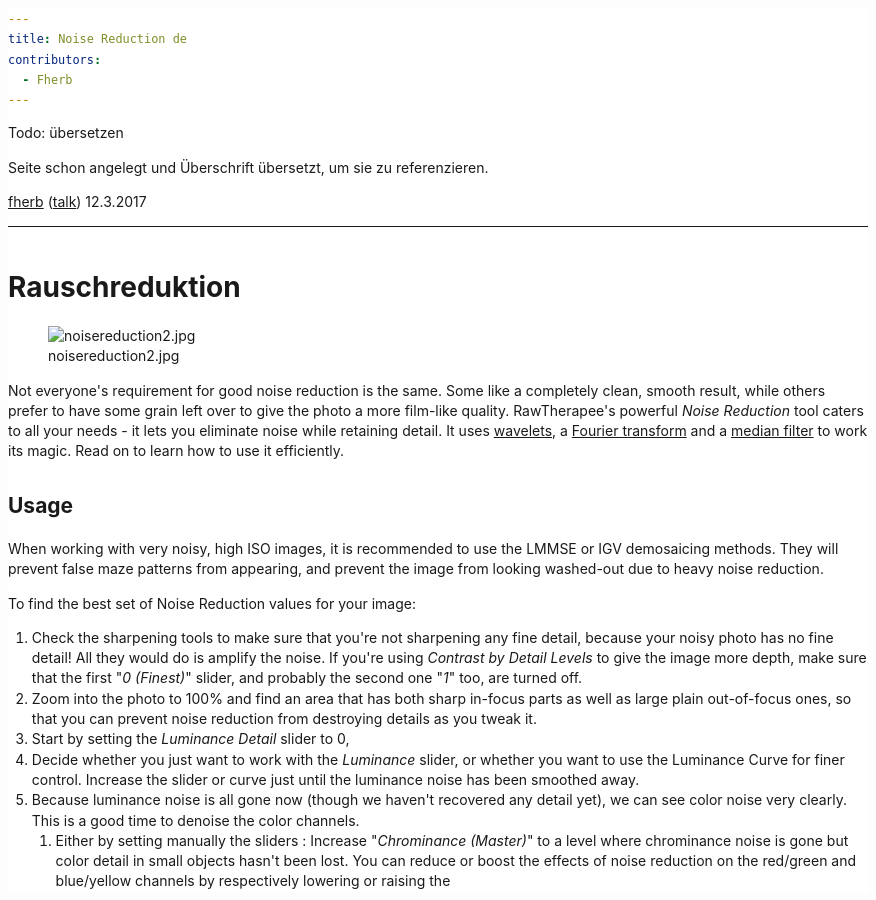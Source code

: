 ```yaml
---
title: Noise Reduction de
contributors:
  - Fherb
---
```


Todo: übersetzen

Seite schon angelegt und Überschrift übersetzt, um sie zu referenzieren.

[fherb](User:Fherb.md) ([talk](User_talk:Fherb.md))
12.3.2017

------------------------------------------------------------------------

# Rauschreduktion

<figure>
<img src="/images/noisereduction2.jpg" title="noisereduction2.jpg" />
<figcaption>noisereduction2.jpg</figcaption>
</figure>

Not everyone's requirement for good noise reduction is the same. Some
like a completely clean, smooth result, while others prefer to have some
grain left over to give the photo a more film-like quality.
RawTherapee's powerful *Noise Reduction* tool caters to all your needs -
it lets you eliminate noise while retaining detail. It uses
[wavelets](http://en.wikipedia.org/wiki/Wavelet), a [Fourier
transform](https://en.wikipedia.org/wiki/Fourier_transform) and a
[median filter](https://en.wikipedia.org/wiki/Median_filter) to work its
magic. Read on to learn how to use it efficiently.

## Usage

When working with very noisy, high ISO images, it is recommended to use
the LMMSE or IGV demosaicing methods. They will prevent false maze
patterns from appearing, and prevent the image from looking washed-out
due to heavy noise reduction.

To find the best set of Noise Reduction values for your image:

1.  Check the sharpening tools to make sure that you're not sharpening
    any fine detail, because your noisy photo has no fine detail! All
    they would do is amplify the noise. If you're using *Contrast by
    Detail Levels* to give the image more depth, make sure that the
    first "*0 (Finest)*" slider, and probably the second one "*1*" too,
    are turned off.
2.  Zoom into the photo to 100% and find an area that has both sharp
    in-focus parts as well as large plain out-of-focus ones, so that you
    can prevent noise reduction from destroying details as you tweak it.
3.  Start by setting the *Luminance Detail* slider to 0,
4.  Decide whether you just want to work with the *Luminance* slider, or
    whether you want to use the Luminance Curve for finer control.
    Increase the slider or curve just until the luminance noise has been
    smoothed away.
5.  Because luminance noise is all gone now (though we haven't recovered
    any detail yet), we can see color noise very clearly. This is a good
    time to denoise the color channels.
    1.  Either by setting manually the sliders : Increase "*Chrominance
        (Master)*" to a level where chrominance noise is gone but color
        detail in small objects hasn't been lost. You can reduce or
        boost the effects of noise reduction on the red/green and
        blue/yellow channels by respectively lowering or raising the